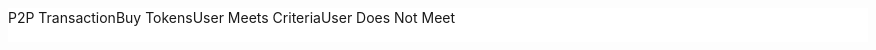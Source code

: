 <path d="M849.5058996426449,401.92582151764486L847.103874702204,410.5514658480374C844.7018497617632,419.1771101784299,839.8977998808817,436.42839883921494,837.4957749404408,463.63737650294087C835.09375,490.8463541666667,835.09375,528.0130208333334,835.09375,546.5963541666666L835.09375,565.1796875" id="L-MainMenu-End" class=" edge-thickness-normal edge-pattern-solid flowchart-link LS-MainMenu LE-End" style="fill:none;" marker-end="url(#flowchart-pointEnd)"></path></g><g class="edgeLabels"><g class="edgeLabel"><g class="label" transform="translate(0, 0)"><foreignObject width="0" height="0"><div xmlns="http://www.w3.org/1999/xhtml" style="display: inline-block; white-space: nowrap;"><span class="edgeLabel"></span></div></foreignObject></g></g><g class="edgeLabel"><g class="label" transform="translate(0, 0)"><foreignObject width="0" height="0"><div xmlns="http://www.w3.org/1999/xhtml" style="display: inline-block; white-space: nowrap;"><span class="edgeLabel"></span></div></foreignObject></g></g><g class="edgeLabel"><g class="label" transform="translate(0, 0)"><foreignObject width="0" height="0"><div xmlns="http://www.w3.org/1999/xhtml" style="display: inline-block; white-space: nowrap;"><span class="edgeLabel"></span></div></foreignObject></g></g><g class="edgeLabel" transform="translate(133.6328125, 453.6796875)"><g class="label" transform="translate(-56.20703125, -13.359375)"><foreignObject width="112.4140625" height="26.71875"><div xmlns="http://www.w3.org/1999/xhtml" style="display: inline-block; white-space: nowrap;"><span class="edgeLabel">P2P Transaction</span></div></foreignObject></g></g><g class="edgeLabel" transform="translate(405.359375, 453.6796875)"><g class="label" transform="translate(-39.05859375, -13.359375)"><foreignObject width="78.1171875" height="26.71875"><div xmlns="http://www.w3.org/1999/xhtml" style="display: inline-block; white-space: nowrap;"><span class="edgeLabel">Buy Tokens</span></div></foreignObject></g></g><g class="edgeLabel"><g class="label" transform="translate(0, 0)"><foreignObject width="0" height="0"><div xmlns="http://www.w3.org/1999/xhtml" style="display: inline-block; white-space: nowrap;"><span class="edgeLabel"></span></div></foreignObject></g></g><g class="edgeLabel"><g class="label" transform="translate(0, 0)"><foreignObject width="0" height="0"><div xmlns="http://www.w3.org/1999/xhtml" style="display: inline-block; white-space: nowrap;"><span class="edgeLabel"></span></div></foreignObject></g></g><g class="edgeLabel"><g class="label" transform="translate(0, 0)"><foreignObject width="0" height="0"><div xmlns="http://www.w3.org/1999/xhtml" style="display: inline-block; white-space: nowrap;"><span class="edgeLabel"></span></div></foreignObject></g></g><g class="edgeLabel"><g class="label" transform="translate(0, 0)"><foreignObject width="0" height="0"><div xmlns="http://www.w3.org/1999/xhtml" style="display: inline-block; white-space: nowrap;"><span class="edgeLabel"></span></div></foreignObject></g></g><g class="edgeLabel"><g class="label" transform="translate(0, 0)"><foreignObject width="0" height="0"><div xmlns="http://www.w3.org/1999/xhtml" style="display: inline-block; white-space: nowrap;"><span class="edgeLabel"></span></div></foreignObject></g></g><g class="edgeLabel"><g class="label" transform="translate(0, 0)"><foreignObject width="0" height="0"><div xmlns="http://www.w3.org/1999/xhtml" style="display: inline-block; white-space: nowrap;"><span class="edgeLabel"></span></div></foreignObject></g></g><g class="edgeLabel"><g class="label" transform="translate(0, 0)"><foreignObject width="0" height="0"><div xmlns="http://www.w3.org/1999/xhtml" style="display: inline-block; white-space: nowrap;"><span class="edgeLabel"></span></div></foreignObject></g></g><g class="edgeLabel"><g class="label" transform="translate(0, 0)"><foreignObject width="0" height="0"><div xmlns="http://www.w3.org/1999/xhtml" style="display: inline-block; white-space: nowrap;"><span class="edgeLabel"></span></div></foreignObject></g></g><g class="edgeLabel" transform="translate(670.48046875, 718.3984375)"><g class="label" transform="translate(-68.8359375, -13.359375)"><foreignObject width="137.671875" height="26.71875"><div xmlns="http://www.w3.org/1999/xhtml" style="display: inline-block; white-space: nowrap;"><span class="edgeLabel">User Meets Criteria</span></div></foreignObject></g></g><g class="edgeLabel" transform="translate(1010.49609375, 718.3984375)"><g class="label" transform="translate(-99.7890625, -13.359375)"><foreignObject width="199.578125" height="26.71875"><div xmlns="http://www.w3.org/1999/xhtml" style="display: inline-block; white-space: nowrap;"><span class="edgeLabel">User Does Not Meet